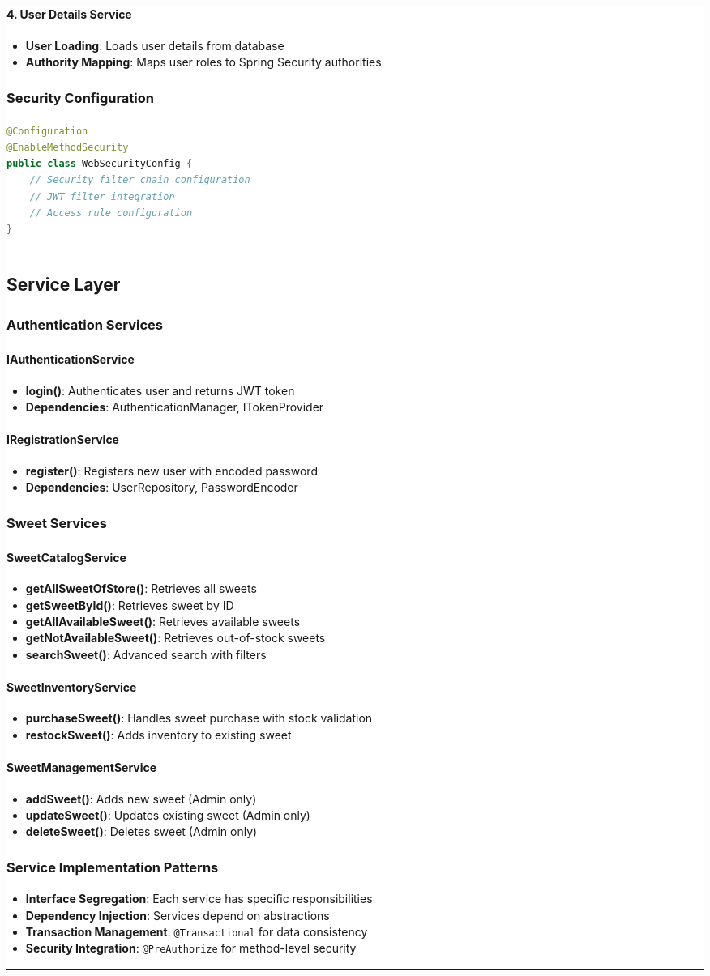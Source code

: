 #### 4. User Details Service
- **User Loading**: Loads user details from database
- **Authority Mapping**: Maps user roles to Spring Security authorities

### Security Configuration
```java
@Configuration
@EnableMethodSecurity
public class WebSecurityConfig {
    // Security filter chain configuration
    // JWT filter integration
    // Access rule configuration
}
```

---

## Service Layer

### Authentication Services

#### IAuthenticationService
- **login()**: Authenticates user and returns JWT token
- **Dependencies**: AuthenticationManager, ITokenProvider

#### IRegistrationService
- **register()**: Registers new user with encoded password
- **Dependencies**: UserRepository, PasswordEncoder

### Sweet Services

#### SweetCatalogService
- **getAllSweetOfStore()**: Retrieves all sweets
- **getSweetById()**: Retrieves sweet by ID
- **getAllAvailableSweet()**: Retrieves available sweets
- **getNotAvailableSweet()**: Retrieves out-of-stock sweets
- **searchSweet()**: Advanced search with filters

#### SweetInventoryService
- **purchaseSweet()**: Handles sweet purchase with stock validation
- **restockSweet()**: Adds inventory to existing sweet

#### SweetManagementService
- **addSweet()**: Adds new sweet (Admin only)
- **updateSweet()**: Updates existing sweet (Admin only)
- **deleteSweet()**: Deletes sweet (Admin only)

### Service Implementation Patterns
- **Interface Segregation**: Each service has specific responsibilities
- **Dependency Injection**: Services depend on abstractions
- **Transaction Management**: `@Transactional` for data consistency
- **Security Integration**: `@PreAuthorize` for method-level security

---